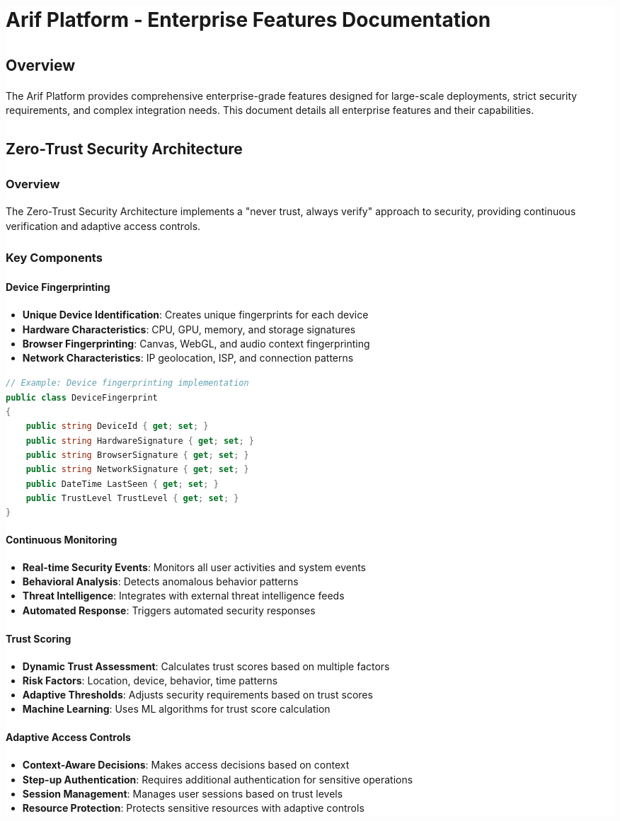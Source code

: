 # Arif Platform - Enterprise Features Documentation

## Overview

The Arif Platform provides comprehensive enterprise-grade features designed for large-scale deployments, strict security requirements, and complex integration needs. This document details all enterprise features and their capabilities.

## Zero-Trust Security Architecture

### Overview
The Zero-Trust Security Architecture implements a "never trust, always verify" approach to security, providing continuous verification and adaptive access controls.

### Key Components

#### Device Fingerprinting
- **Unique Device Identification**: Creates unique fingerprints for each device
- **Hardware Characteristics**: CPU, GPU, memory, and storage signatures
- **Browser Fingerprinting**: Canvas, WebGL, and audio context fingerprinting
- **Network Characteristics**: IP geolocation, ISP, and connection patterns

```csharp
// Example: Device fingerprinting implementation
public class DeviceFingerprint
{
    public string DeviceId { get; set; }
    public string HardwareSignature { get; set; }
    public string BrowserSignature { get; set; }
    public string NetworkSignature { get; set; }
    public DateTime LastSeen { get; set; }
    public TrustLevel TrustLevel { get; set; }
}
```

#### Continuous Monitoring
- **Real-time Security Events**: Monitors all user activities and system events
- **Behavioral Analysis**: Detects anomalous behavior patterns
- **Threat Intelligence**: Integrates with external threat intelligence feeds
- **Automated Response**: Triggers automated security responses

#### Trust Scoring
- **Dynamic Trust Assessment**: Calculates trust scores based on multiple factors
- **Risk Factors**: Location, device, behavior, time patterns
- **Adaptive Thresholds**: Adjusts security requirements based on trust scores
- **Machine Learning**: Uses ML algorithms for trust score calculation

#### Adaptive Access Controls
- **Context-Aware Decisions**: Makes access decisions based on context
- **Step-up Authentication**: Requires additional authentication for sensitive operations
- **Session Management**: Manages user sessions based on trust levels
- **Resource Protection**: Protects sensitive resources with adaptive controls
